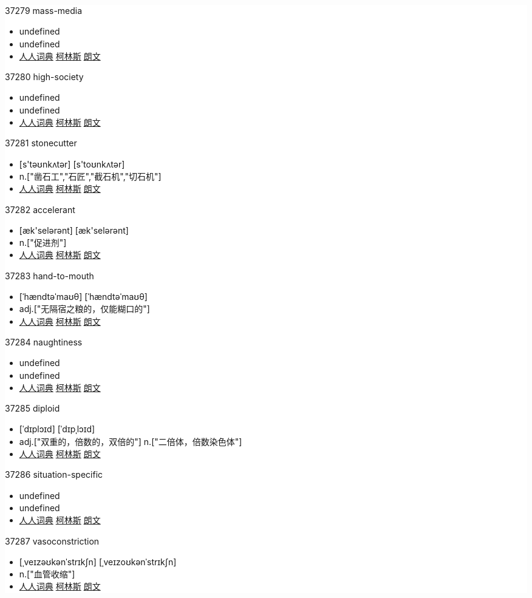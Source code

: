 37279 mass-media 
- undefined 
- undefined 
- [人人词典](https://www.91dict.com/words?w=mass-media) [柯林斯](https://www.collinsdictionary.com/zh/dictionary/english/mass-media) [朗文](https://www.ldoceonline.com/dictionary/mass-media) 

37280 high-society 
- undefined 
- undefined 
- [人人词典](https://www.91dict.com/words?w=high-society) [柯林斯](https://www.collinsdictionary.com/zh/dictionary/english/high-society) [朗文](https://www.ldoceonline.com/dictionary/high-society) 

37281 stonecutter 
- [s'təʊnkʌtər]  [s'toʊnkʌtər] 
- n.["凿石工","石匠","截石机","切石机"]   
- [人人词典](https://www.91dict.com/words?w=stonecutter) [柯林斯](https://www.collinsdictionary.com/zh/dictionary/english/stonecutter) [朗文](https://www.ldoceonline.com/dictionary/stonecutter) 

37282 accelerant 
- [æk'selərənt]  [æk'selərənt] 
- n.["促进剂"]   
- [人人词典](https://www.91dict.com/words?w=accelerant) [柯林斯](https://www.collinsdictionary.com/zh/dictionary/english/accelerant) [朗文](https://www.ldoceonline.com/dictionary/accelerant) 

37283 hand-to-mouth 
- [ˈhændtəˈmaʊθ]  [ˈhændtəˈmaʊθ] 
- adj.["无隔宿之粮的，仅能糊口的"]   
- [人人词典](https://www.91dict.com/words?w=hand-to-mouth) [柯林斯](https://www.collinsdictionary.com/zh/dictionary/english/hand-to-mouth) [朗文](https://www.ldoceonline.com/dictionary/hand-to-mouth) 

37284 naughtiness 
- undefined 
- undefined 
- [人人词典](https://www.91dict.com/words?w=naughtiness) [柯林斯](https://www.collinsdictionary.com/zh/dictionary/english/naughtiness) [朗文](https://www.ldoceonline.com/dictionary/naughtiness) 

37285 diploid 
- [ˈdɪplɔɪd]  [ˈdɪpˌlɔɪd] 
- adj.["双重的，倍数的，双倍的"]  n.["二倍体，倍数染色体"]   
- [人人词典](https://www.91dict.com/words?w=diploid) [柯林斯](https://www.collinsdictionary.com/zh/dictionary/english/diploid) [朗文](https://www.ldoceonline.com/dictionary/diploid) 

37286 situation-specific 
- undefined 
- undefined 
- [人人词典](https://www.91dict.com/words?w=situation-specific) [柯林斯](https://www.collinsdictionary.com/zh/dictionary/english/situation-specific) [朗文](https://www.ldoceonline.com/dictionary/situation-specific) 

37287 vasoconstriction 
- [ˌveɪzəʊkənˈstrɪkʃn]  [ˌveɪzoʊkənˈstrɪkʃn] 
- n.["血管收缩"]   
- [人人词典](https://www.91dict.com/words?w=vasoconstriction) [柯林斯](https://www.collinsdictionary.com/zh/dictionary/english/vasoconstriction) [朗文](https://www.ldoceonline.com/dictionary/vasoconstriction) 
